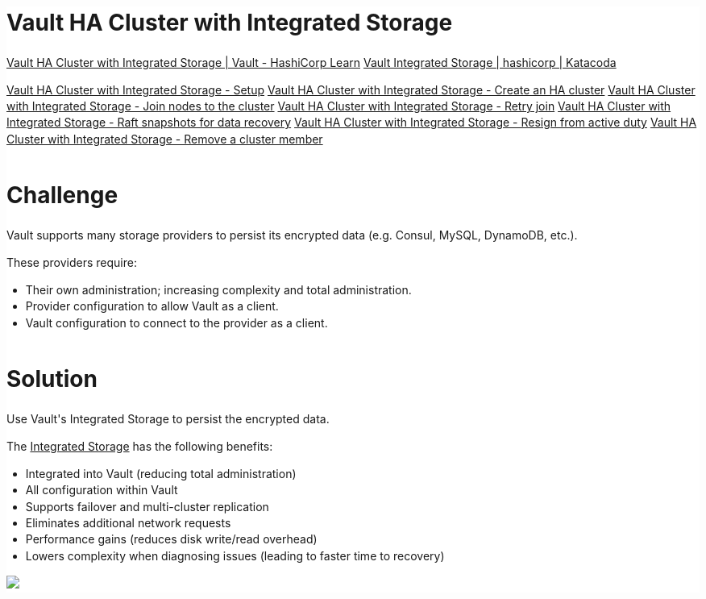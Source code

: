 # Vault HA Cluster with Integrated Storage
[Vault HA Cluster with Integrated Storage | Vault - HashiCorp Learn](https://learn.hashicorp.com/vault/operations/raft-storage)
[Vault Integrated Storage | hashicorp | Katacoda](https://www.katacoda.com/hashicorp/scenarios/vault-raft)

[Vault HA Cluster with Integrated Storage - Setup](bear://x-callback-url/open-note?id=15A10C1F-D8EC-418A-9944-4676AE48BADD-64526-00023CC3447DB4DA&header=Setup)
[Vault HA Cluster with Integrated Storage - Create an HA cluster](bear://x-callback-url/open-note?id=15A10C1F-D8EC-418A-9944-4676AE48BADD-64526-00023CC3447DB4DA&header=Create%20an%20HA%20cluster)
[Vault HA Cluster with Integrated Storage - Join nodes to the cluster](bear://x-callback-url/open-note?id=15A10C1F-D8EC-418A-9944-4676AE48BADD-64526-00023CC3447DB4DA&header=Join%20nodes%20to%20the%20cluster)
[Vault HA Cluster with Integrated Storage - Retry join](bear://x-callback-url/open-note?id=15A10C1F-D8EC-418A-9944-4676AE48BADD-64526-00023CC3447DB4DA&header=Retry%20join)
[Vault HA Cluster with Integrated Storage - Raft snapshots for data recovery](bear://x-callback-url/open-note?id=15A10C1F-D8EC-418A-9944-4676AE48BADD-64526-00023CC3447DB4DA&header=Raft%20snapshots%20for%20data%20recovery)
[Vault HA Cluster with Integrated Storage - Resign from active duty](bear://x-callback-url/open-note?id=15A10C1F-D8EC-418A-9944-4676AE48BADD-64526-00023CC3447DB4DA&header=Resign%20from%20active%20duty)
[Vault HA Cluster with Integrated Storage - Remove a cluster member](bear://x-callback-url/open-note?id=15A10C1F-D8EC-418A-9944-4676AE48BADD-64526-00023CC3447DB4DA&header=Remove%20a%20cluster%20member)


# Challenge
Vault supports many storage providers to persist its encrypted data (e.g. Consul, MySQL, DynamoDB, etc.).

These providers require:

* Their own administration; increasing complexity and total administration.
* Provider configuration to allow Vault as a client.
* Vault configuration to connect to the provider as a client.


# Solution
Use Vault's Integrated Storage to persist the encrypted data.

The [Integrated Storage](https://www.vaultproject.io/docs/configuration/storage/raft.html) has the following benefits:

* Integrated into Vault (reducing total administration)
* All configuration within Vault
* Supports failover and multi-cluster replication
* Eliminates additional network requests
* Performance gains (reduces disk write/read overhead)
* Lowers complexity when diagnosing issues (leading to faster time to recovery)

![](vault-raft-0.png)
